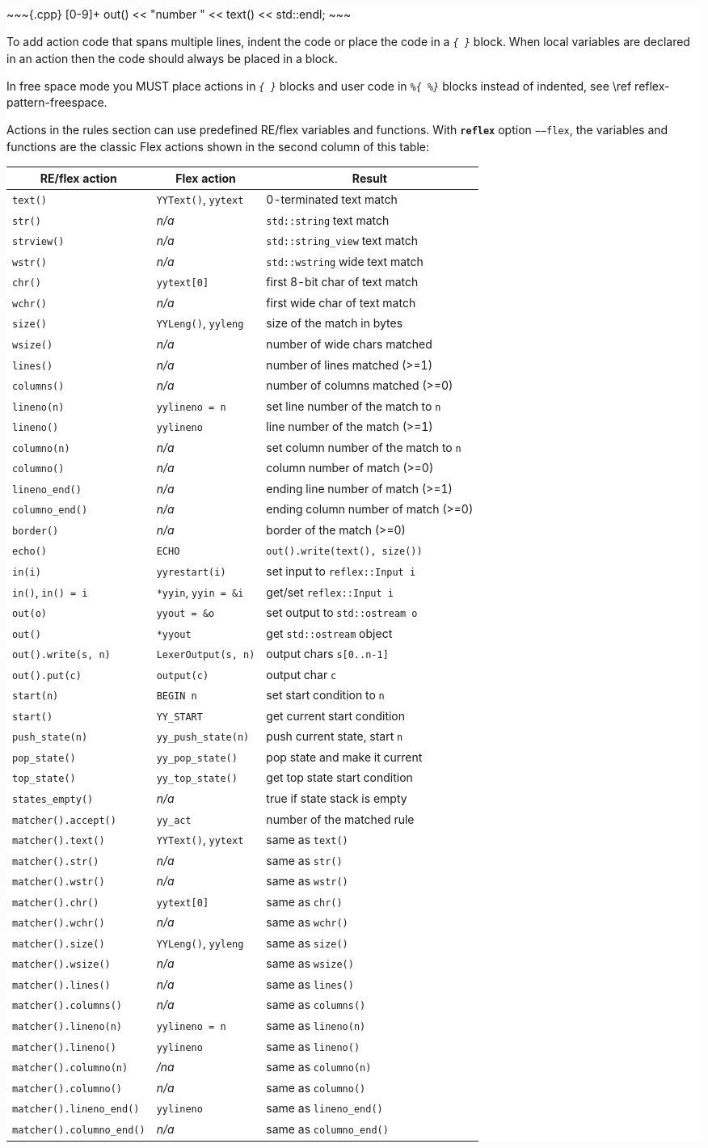 <div class="alt">
~~~{.cpp}
    [0-9]+      out() << "number " << text() << std::endl;
~~~
</div>

To add action code that spans multiple lines, indent the code or place the code
in a <i>`{ }`</i> block.  When local variables are declared in an action then
the code should always be placed in a block.

In free space mode you MUST place actions in <i>`{ }`</i> blocks and user code
in <i>`%{ %}`</i> blocks instead of indented, see
\ref reflex-pattern-freespace.

Actions in the rules section can use predefined RE/flex variables and
functions.  With <b>`reflex`</b> option `−−flex`, the variables and functions
are the classic Flex actions shown in the second column of this table:

  RE/flex action           | Flex action          | Result
  ------------------------ | -------------------- | -------------------------------
  `text()`                 | `YYText()`, `yytext` | 0-terminated text match
  `str()`                  | *n/a*                | `std::string` text match
  `strview()`              | *n/a*                | `std::string_view` text match
  `wstr()`                 | *n/a*                | `std::wstring` wide text match
  `chr()`                  | `yytext[0]`          | first 8-bit char of text match
  `wchr()`                 | *n/a*                | first wide char of text match
  `size()`                 | `YYLeng()`, `yyleng` | size of the match in bytes
  `wsize()`                | *n/a*                | number of wide chars matched
  `lines()`                | *n/a*                | number of lines matched (>=1)
  `columns()`              | *n/a*                | number of columns matched (>=0)
  `lineno(n)`              | `yylineno = n`       | set line number of the match to `n`
  `lineno()`               | `yylineno`           | line number of the match (>=1)
  `columno(n)`             | *n/a*                | set column number of the match to `n`
  `columno()`              | *n/a*                | column number of match (>=0)
  `lineno_end()`           | *n/a*                | ending line number of match (>=1)
  `columno_end()`          | *n/a*                | ending column number of match (>=0)
  `border()`               | *n/a*                | border of the match (>=0)
  `echo()`                 | `ECHO`               | `out().write(text(), size())`
  `in(i)`                  | `yyrestart(i)`       | set input to `reflex::Input i`
  `in()`, `in() = i`       | `*yyin`, `yyin = &i` | get/set `reflex::Input i`
  `out(o)`                 | `yyout = &o`         | set output to `std::ostream o`
  `out()`                  | `*yyout`             | get `std::ostream` object
  `out().write(s, n)`      | `LexerOutput(s, n)`  | output chars `s[0..n-1]`
  `out().put(c)`           | `output(c)`          | output char `c`
  `start(n)`               | `BEGIN n`            | set start condition to `n`
  `start()`                | `YY_START`           | get current start condition
  `push_state(n)`          | `yy_push_state(n)`   | push current state, start `n`
  `pop_state()`            | `yy_pop_state()`     | pop state and make it current
  `top_state()`            | `yy_top_state()`     | get top state start condition
  `states_empty()`         | *n/a*                | true if state stack is empty
  `matcher().accept()`     | `yy_act`             | number of the matched rule
  `matcher().text()`       | `YYText()`, `yytext` | same as `text()`
  `matcher().str()`        | *n/a*                | same as `str()`
  `matcher().wstr()`       | *n/a*                | same as `wstr()`
  `matcher().chr()`        | `yytext[0]`          | same as `chr()`
  `matcher().wchr()`       | *n/a*                | same as `wchr()`
  `matcher().size()`       | `YYLeng()`, `yyleng` | same as `size()`
  `matcher().wsize()`      | *n/a*                | same as `wsize()`
  `matcher().lines()`      | *n/a*                | same as `lines()`
  `matcher().columns()`    | *n/a*                | same as `columns()`
  `matcher().lineno(n)`    | `yylineno = n`       | same as `lineno(n)`
  `matcher().lineno()`     | `yylineno`           | same as `lineno()`
  `matcher().columno(n)`   | */na*                | same as `columno(n)`
  `matcher().columno()`    | *n/a*                | same as `columno()`
  `matcher().lineno_end()` | `yylineno`           | same as `lineno_end()`
  `matcher().columno_end()`| *n/a*                | same as `columno_end()`